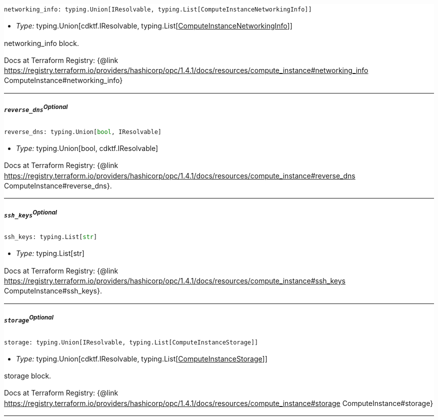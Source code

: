 ```python
networking_info: typing.Union[IResolvable, typing.List[ComputeInstanceNetworkingInfo]]
```

- *Type:* typing.Union[cdktf.IResolvable, typing.List[<a href="#@cdktf/provider-opc.computeInstance.ComputeInstanceNetworkingInfo">ComputeInstanceNetworkingInfo</a>]]

networking_info block.

Docs at Terraform Registry: {@link https://registry.terraform.io/providers/hashicorp/opc/1.4.1/docs/resources/compute_instance#networking_info ComputeInstance#networking_info}

---

##### `reverse_dns`<sup>Optional</sup> <a name="reverse_dns" id="@cdktf/provider-opc.computeInstance.ComputeInstanceConfig.property.reverseDns"></a>

```python
reverse_dns: typing.Union[bool, IResolvable]
```

- *Type:* typing.Union[bool, cdktf.IResolvable]

Docs at Terraform Registry: {@link https://registry.terraform.io/providers/hashicorp/opc/1.4.1/docs/resources/compute_instance#reverse_dns ComputeInstance#reverse_dns}.

---

##### `ssh_keys`<sup>Optional</sup> <a name="ssh_keys" id="@cdktf/provider-opc.computeInstance.ComputeInstanceConfig.property.sshKeys"></a>

```python
ssh_keys: typing.List[str]
```

- *Type:* typing.List[str]

Docs at Terraform Registry: {@link https://registry.terraform.io/providers/hashicorp/opc/1.4.1/docs/resources/compute_instance#ssh_keys ComputeInstance#ssh_keys}.

---

##### `storage`<sup>Optional</sup> <a name="storage" id="@cdktf/provider-opc.computeInstance.ComputeInstanceConfig.property.storage"></a>

```python
storage: typing.Union[IResolvable, typing.List[ComputeInstanceStorage]]
```

- *Type:* typing.Union[cdktf.IResolvable, typing.List[<a href="#@cdktf/provider-opc.computeInstance.ComputeInstanceStorage">ComputeInstanceStorage</a>]]

storage block.

Docs at Terraform Registry: {@link https://registry.terraform.io/providers/hashicorp/opc/1.4.1/docs/resources/compute_instance#storage ComputeInstance#storage}

---